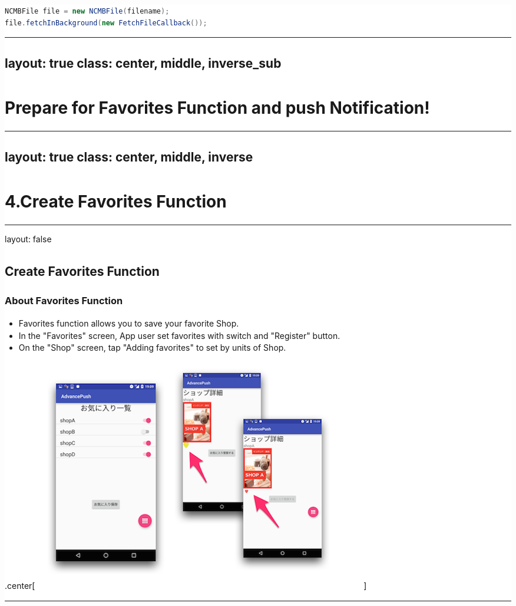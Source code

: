```java
NCMBFile file = new NCMBFile(filename);
file.fetchInBackground(new FetchFileCallback());
```

---
layout: true
class: center, middle, inverse_sub
---
# Prepare for Favorites Function and push Notification!

---
layout: true
class: center, middle, inverse
---
# 4.Create Favorites Function

---
layout: false
## Create Favorites Function
### About Favorites Function

* Favorites function allows you to save your favorite Shop.
 * In the "Favorites" screen, App user set favorites with switch and "Register" button.
 * On the "Shop" screen, tap "Adding favorites" to set by units of Shop.

.center[
![favorite](readme-image-en/favorite.png)
]

---